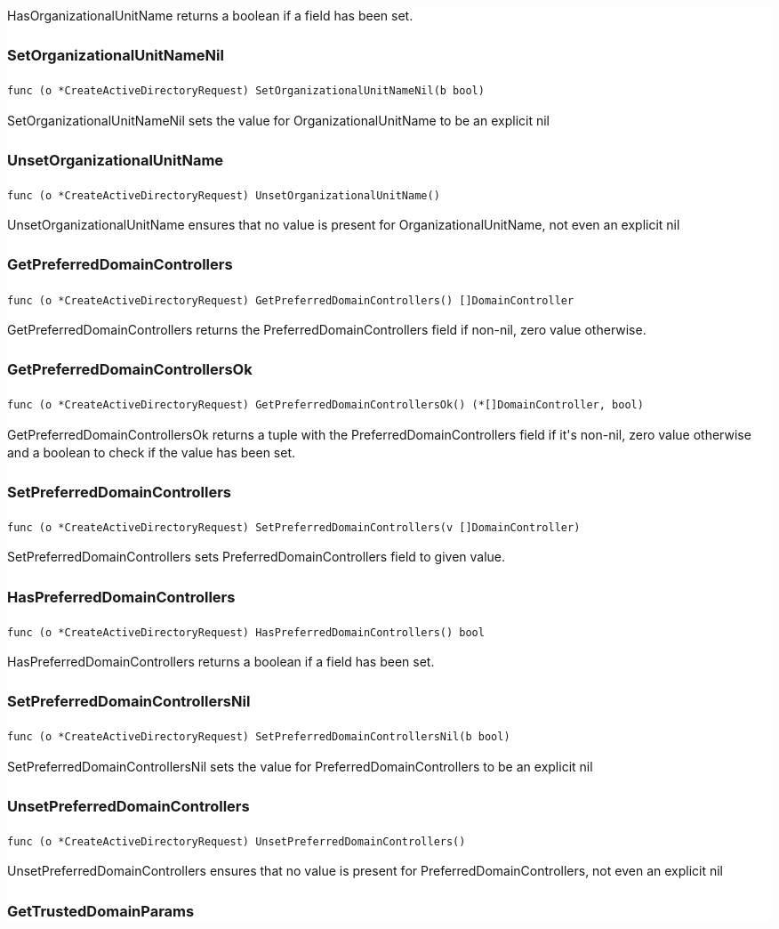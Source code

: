 HasOrganizationalUnitName returns a boolean if a field has been set.

### SetOrganizationalUnitNameNil

`func (o *CreateActiveDirectoryRequest) SetOrganizationalUnitNameNil(b bool)`

 SetOrganizationalUnitNameNil sets the value for OrganizationalUnitName to be an explicit nil

### UnsetOrganizationalUnitName
`func (o *CreateActiveDirectoryRequest) UnsetOrganizationalUnitName()`

UnsetOrganizationalUnitName ensures that no value is present for OrganizationalUnitName, not even an explicit nil
### GetPreferredDomainControllers

`func (o *CreateActiveDirectoryRequest) GetPreferredDomainControllers() []DomainController`

GetPreferredDomainControllers returns the PreferredDomainControllers field if non-nil, zero value otherwise.

### GetPreferredDomainControllersOk

`func (o *CreateActiveDirectoryRequest) GetPreferredDomainControllersOk() (*[]DomainController, bool)`

GetPreferredDomainControllersOk returns a tuple with the PreferredDomainControllers field if it's non-nil, zero value otherwise
and a boolean to check if the value has been set.

### SetPreferredDomainControllers

`func (o *CreateActiveDirectoryRequest) SetPreferredDomainControllers(v []DomainController)`

SetPreferredDomainControllers sets PreferredDomainControllers field to given value.

### HasPreferredDomainControllers

`func (o *CreateActiveDirectoryRequest) HasPreferredDomainControllers() bool`

HasPreferredDomainControllers returns a boolean if a field has been set.

### SetPreferredDomainControllersNil

`func (o *CreateActiveDirectoryRequest) SetPreferredDomainControllersNil(b bool)`

 SetPreferredDomainControllersNil sets the value for PreferredDomainControllers to be an explicit nil

### UnsetPreferredDomainControllers
`func (o *CreateActiveDirectoryRequest) UnsetPreferredDomainControllers()`

UnsetPreferredDomainControllers ensures that no value is present for PreferredDomainControllers, not even an explicit nil
### GetTrustedDomainParams
